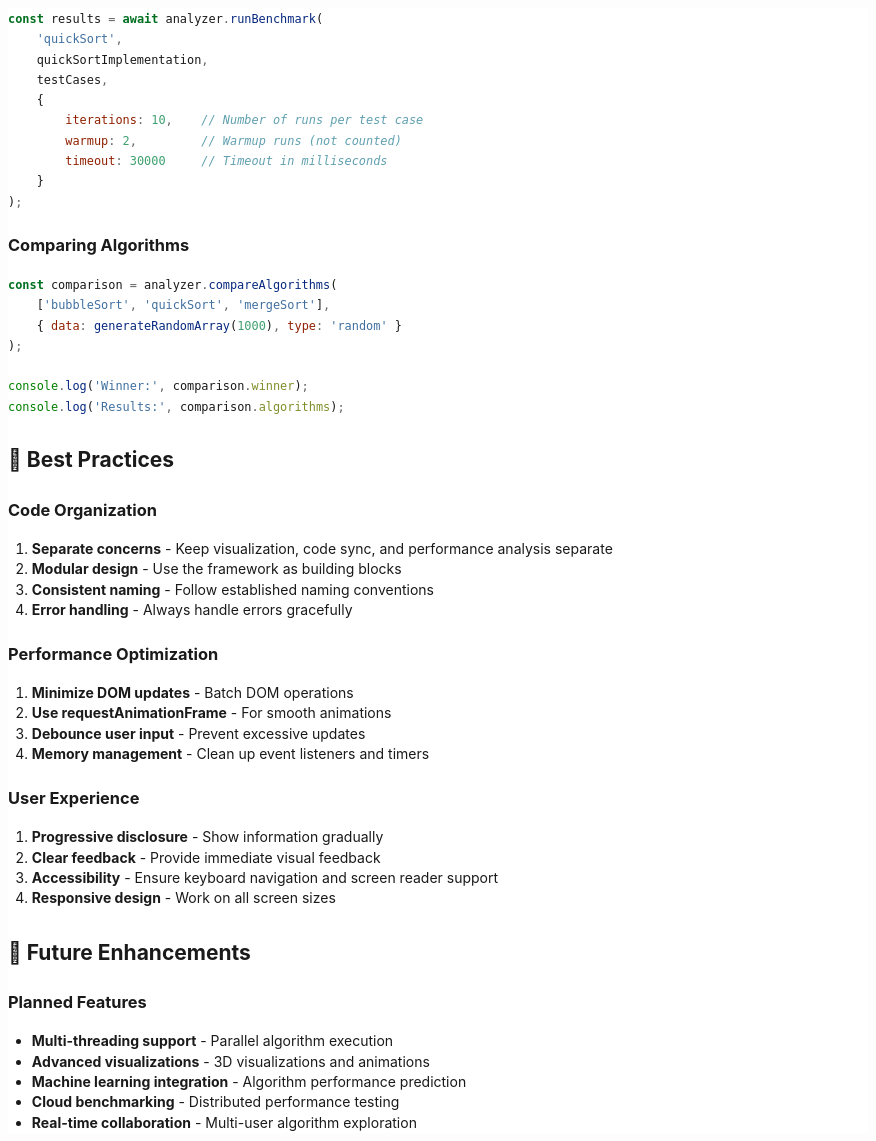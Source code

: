 ```javascript
const results = await analyzer.runBenchmark(
    'quickSort',
    quickSortImplementation,
    testCases,
    {
        iterations: 10,    // Number of runs per test case
        warmup: 2,         // Warmup runs (not counted)
        timeout: 30000     // Timeout in milliseconds
    }
);
```

### Comparing Algorithms

```javascript
const comparison = analyzer.compareAlgorithms(
    ['bubbleSort', 'quickSort', 'mergeSort'],
    { data: generateRandomArray(1000), type: 'random' }
);

console.log('Winner:', comparison.winner);
console.log('Results:', comparison.algorithms);
```

## 🎯 Best Practices

### Code Organization
1. **Separate concerns** - Keep visualization, code sync, and performance analysis separate
2. **Modular design** - Use the framework as building blocks
3. **Consistent naming** - Follow established naming conventions
4. **Error handling** - Always handle errors gracefully

### Performance Optimization
1. **Minimize DOM updates** - Batch DOM operations
2. **Use requestAnimationFrame** - For smooth animations
3. **Debounce user input** - Prevent excessive updates
4. **Memory management** - Clean up event listeners and timers

### User Experience
1. **Progressive disclosure** - Show information gradually
2. **Clear feedback** - Provide immediate visual feedback
3. **Accessibility** - Ensure keyboard navigation and screen reader support
4. **Responsive design** - Work on all screen sizes

## 🔮 Future Enhancements

### Planned Features
- **Multi-threading support** - Parallel algorithm execution
- **Advanced visualizations** - 3D visualizations and animations
- **Machine learning integration** - Algorithm performance prediction
- **Cloud benchmarking** - Distributed performance testing
- **Real-time collaboration** - Multi-user algorithm exploration
